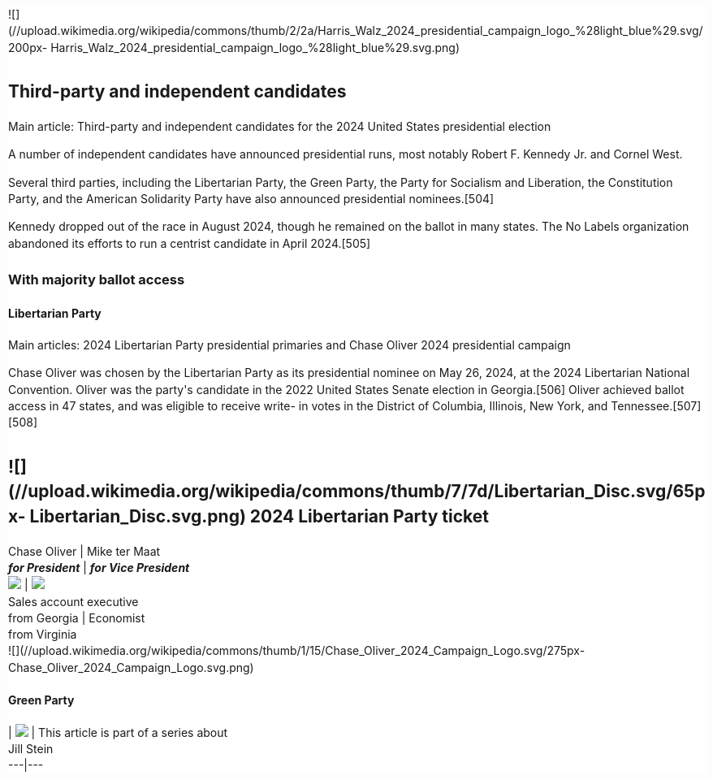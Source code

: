 ![](//upload.wikimedia.org/wikipedia/commons/thumb/2/2a/Harris_Walz_2024_presidential_campaign_logo_%28light_blue%29.svg/200px-
Harris_Walz_2024_presidential_campaign_logo_%28light_blue%29.svg.png)  
  
## Third-party and independent candidates

Main article: Third-party and independent candidates for the 2024 United
States presidential election

A number of independent candidates have announced presidential runs, most
notably Robert F. Kennedy Jr. and Cornel West.

Several third parties, including the Libertarian Party, the Green Party, the
Party for Socialism and Liberation, the Constitution Party, and the American
Solidarity Party have also announced presidential nominees.[504]

Kennedy dropped out of the race in August 2024, though he remained on the
ballot in many states. The No Labels organization abandoned its efforts to run
a centrist candidate in April 2024.[505]

### With majority ballot access

#### Libertarian Party

Main articles: 2024 Libertarian Party presidential primaries and Chase Oliver
2024 presidential campaign

Chase Oliver was chosen by the Libertarian Party as its presidential nominee
on May 26, 2024, at the 2024 Libertarian National Convention. Oliver was the
party's candidate in the 2022 United States Senate election in Georgia.[506]
Oliver achieved ballot access in 47 states, and was eligible to receive write-
in votes in the District of Columbia, Illinois, New York, and
Tennessee.[507][508]

![](//upload.wikimedia.org/wikipedia/commons/thumb/7/7d/Libertarian_Disc.svg/65px-
Libertarian_Disc.svg.png) 2024 Libertarian Party ticket  
---  
Chase Oliver | Mike ter Maat  
_**for President**_ | _**for Vice President**_  
![](//upload.wikimedia.org/wikipedia/commons/thumb/1/1e/Chase_Oliver_by_Gage_Skidmore_2.jpg/160px-Chase_Oliver_by_Gage_Skidmore_2.jpg) | ![](//upload.wikimedia.org/wikipedia/commons/thumb/4/4a/Mike_Ter_Maat_on_the_%22LibertyDad%22_Podcast.jpg/160px-Mike_Ter_Maat_on_the_%22LibertyDad%22_Podcast.jpg)  
Sales account executive  
from Georgia | Economist  
from Virginia  
![](//upload.wikimedia.org/wikipedia/commons/thumb/1/15/Chase_Oliver_2024_Campaign_Logo.svg/275px-
Chase_Oliver_2024_Campaign_Logo.svg.png)  
  
#### Green Party

| ![](//upload.wikimedia.org/wikipedia/commons/thumb/3/3b/JillStein_Tar_Sands_Blockade_%28cropped%29.jpg/75px-JillStein_Tar_Sands_Blockade_%28cropped%29.jpg) | This article is part of a series about  
Jill Stein  
---|---  
  